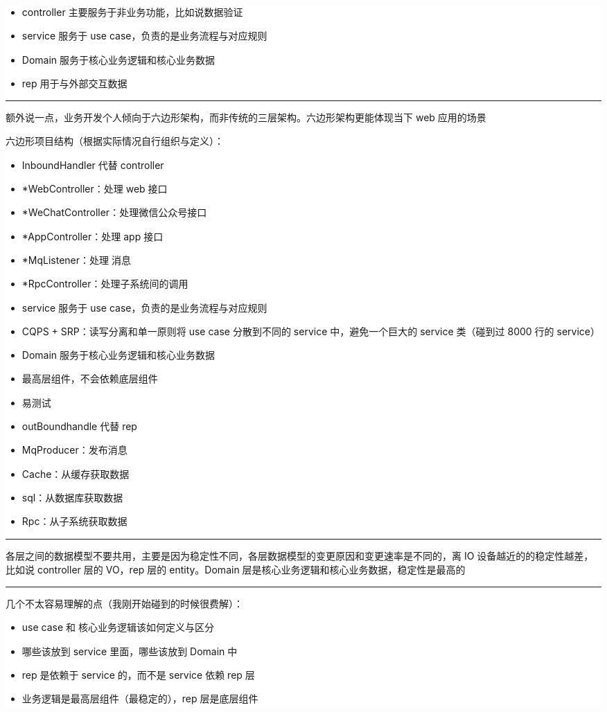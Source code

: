 * controller 主要服务于非业务功能，比如说数据验证

* service 服务于 use case，负责的是业务流程与对应规则

* Domain 服务于核心业务逻辑和核心业务数据

* rep 用于与外部交互数据

----


额外说一点，业务开发个人倾向于六边形架构，而非传统的三层架构。六边形架构更能体现当下 web 应用的场景

六边形项目结构（根据实际情况自行组织与定义）：

* InboundHandler 代替 controller

* *WebController：处理 web 接口

* *WeChatController：处理微信公众号接口

* *AppController：处理 app 接口

* *MqListener：处理 消息

* *RpcController：处理子系统间的调用

* service 服务于 use case，负责的是业务流程与对应规则

* CQPS + SRP：读写分离和单一原则将 use case 分散到不同的 service 中，避免一个巨大的 service 类（碰到过 8000 行的 service）

* Domain 服务于核心业务逻辑和核心业务数据

* 最高层组件，不会依赖底层组件

* 易测试

* outBoundhandle 代替 rep

* MqProducer：发布消息

* Cache：从缓存获取数据

* sql：从数据库获取数据

* Rpc：从子系统获取数据

----


各层之间的数据模型不要共用，主要是因为稳定性不同，各层数据模型的变更原因和变更速率是不同的，离 IO 设备越近的的稳定性越差，比如说 controller 层的 VO，rep 层的 entity。Domain 层是核心业务逻辑和核心业务数据，稳定性是最高的

----


几个不太容易理解的点（我刚开始碰到的时候很费解）：

* use case 和 核心业务逻辑该如何定义与区分

* 哪些该放到 service 里面，哪些该放到 Domain 中

* rep 是依赖于 service 的，而不是 service 依赖 rep 层

* 业务逻辑是最高层组件（最稳定的），rep 层是底层组件
